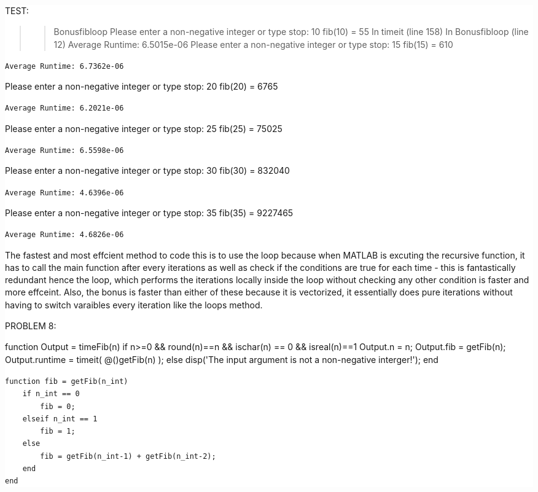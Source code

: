 TEST:

>> Bonusfibloop
Please enter a non-negative integer or type stop: 10
fib(10) = 55
> In timeit (line 158)
  In Bonusfibloop (line 12) 
	Average Runtime: 6.5015e-06
Please enter a non-negative integer or type stop: 15
fib(15) = 610

	Average Runtime: 6.7362e-06
Please enter a non-negative integer or type stop: 20
fib(20) = 6765

	Average Runtime: 6.2021e-06
Please enter a non-negative integer or type stop: 25
fib(25) = 75025

	Average Runtime: 6.5598e-06
Please enter a non-negative integer or type stop: 30
fib(30) = 832040

	Average Runtime: 4.6396e-06
Please enter a non-negative integer or type stop: 35
fib(35) = 9227465

	Average Runtime: 4.6826e-06

The fastest and most effcient method to code this is to use the loop because when MATLAB is excuting
the recursive function, it has to call the main function after every iterations as well as check if 
the conditions are true for each time - this is fantastically redundant hence the loop, which performs
the iterations locally inside the loop without checking any other condition is faster and more effceint.
Also, the bonus is faster than either of these because it is vectorized, it essentially does pure 
iterations without having to switch varaibles every iteration like the loops method.
	
PROBLEM 8:

function Output = timeFib(n)
if n>=0 && round(n)==n && ischar(n) == 0 && isreal(n)==1
    Output.n = n;
    Output.fib = getFib(n);
    Output.runtime = timeit( @()getFib(n) );
else
    disp('The input argument is not a non-negative interger!');
end

    function fib = getFib(n_int)
        if n_int == 0
            fib = 0;
        elseif n_int == 1
            fib = 1;
        else
            fib = getFib(n_int-1) + getFib(n_int-2);
        end
    end
